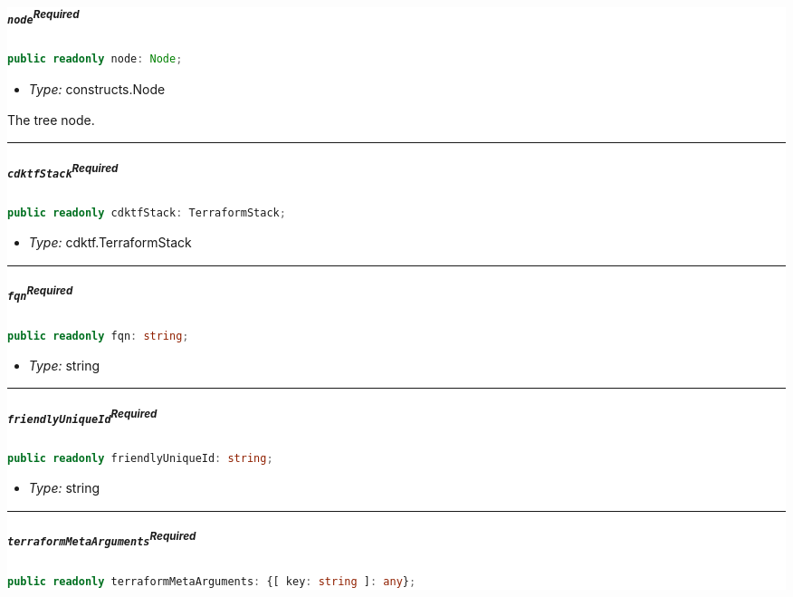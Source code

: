 ##### `node`<sup>Required</sup> <a name="node" id="rhizo-co-terraform-provider-oci.dataOciCoreCrossConnects.DataOciCoreCrossConnects.property.node"></a>

```typescript
public readonly node: Node;
```

- *Type:* constructs.Node

The tree node.

---

##### `cdktfStack`<sup>Required</sup> <a name="cdktfStack" id="rhizo-co-terraform-provider-oci.dataOciCoreCrossConnects.DataOciCoreCrossConnects.property.cdktfStack"></a>

```typescript
public readonly cdktfStack: TerraformStack;
```

- *Type:* cdktf.TerraformStack

---

##### `fqn`<sup>Required</sup> <a name="fqn" id="rhizo-co-terraform-provider-oci.dataOciCoreCrossConnects.DataOciCoreCrossConnects.property.fqn"></a>

```typescript
public readonly fqn: string;
```

- *Type:* string

---

##### `friendlyUniqueId`<sup>Required</sup> <a name="friendlyUniqueId" id="rhizo-co-terraform-provider-oci.dataOciCoreCrossConnects.DataOciCoreCrossConnects.property.friendlyUniqueId"></a>

```typescript
public readonly friendlyUniqueId: string;
```

- *Type:* string

---

##### `terraformMetaArguments`<sup>Required</sup> <a name="terraformMetaArguments" id="rhizo-co-terraform-provider-oci.dataOciCoreCrossConnects.DataOciCoreCrossConnects.property.terraformMetaArguments"></a>

```typescript
public readonly terraformMetaArguments: {[ key: string ]: any};
```
